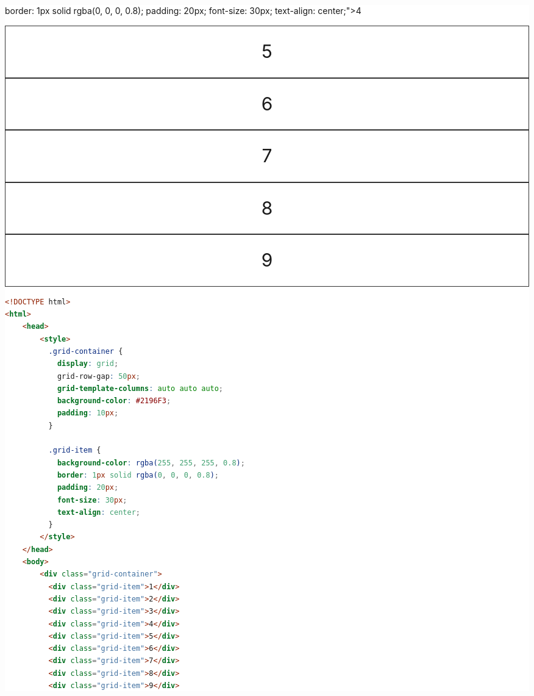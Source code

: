   border: 1px solid rgba(0, 0, 0, 0.8);
  padding: 20px;
  font-size: 30px;
  text-align: center;">4</div>
  <div class="grid-item" style="background-color: rgba(255, 255, 255, 0.8);
  border: 1px solid rgba(0, 0, 0, 0.8);
  padding: 20px;
  font-size: 30px;
  text-align: center;">5</div>
  <div class="grid-item" style="background-color: rgba(255, 255, 255, 0.8);
  border: 1px solid rgba(0, 0, 0, 0.8);
  padding: 20px;
  font-size: 30px;
  text-align: center;">6</div>  
  <div class="grid-item" style="background-color: rgba(255, 255, 255, 0.8);
  border: 1px solid rgba(0, 0, 0, 0.8);
  padding: 20px;
  font-size: 30px;
  text-align: center;">7</div>
  <div class="grid-item" style="background-color: rgba(255, 255, 255, 0.8);
  border: 1px solid rgba(0, 0, 0, 0.8);
  padding: 20px;
  font-size: 30px;
  text-align: center;">8</div>
  <div class="grid-item" style="background-color: rgba(255, 255, 255, 0.8);
  border: 1px solid rgba(0, 0, 0, 0.8);
  padding: 20px;
  font-size: 30px;
  text-align: center;">9</div>  
</div>

```html
<!DOCTYPE html>
<html>
    <head>
        <style>
          .grid-container {
            display: grid;
            grid-row-gap: 50px;
            grid-template-columns: auto auto auto;
            background-color: #2196F3;
            padding: 10px;
          }

          .grid-item {
            background-color: rgba(255, 255, 255, 0.8);
            border: 1px solid rgba(0, 0, 0, 0.8);
            padding: 20px;
            font-size: 30px;
            text-align: center;
          }
        </style>
    </head>
    <body>
        <div class="grid-container">
          <div class="grid-item">1</div>
          <div class="grid-item">2</div>
          <div class="grid-item">3</div>  
          <div class="grid-item">4</div>
          <div class="grid-item">5</div>
          <div class="grid-item">6</div>  
          <div class="grid-item">7</div>
          <div class="grid-item">8</div>
          <div class="grid-item">9</div>  
```